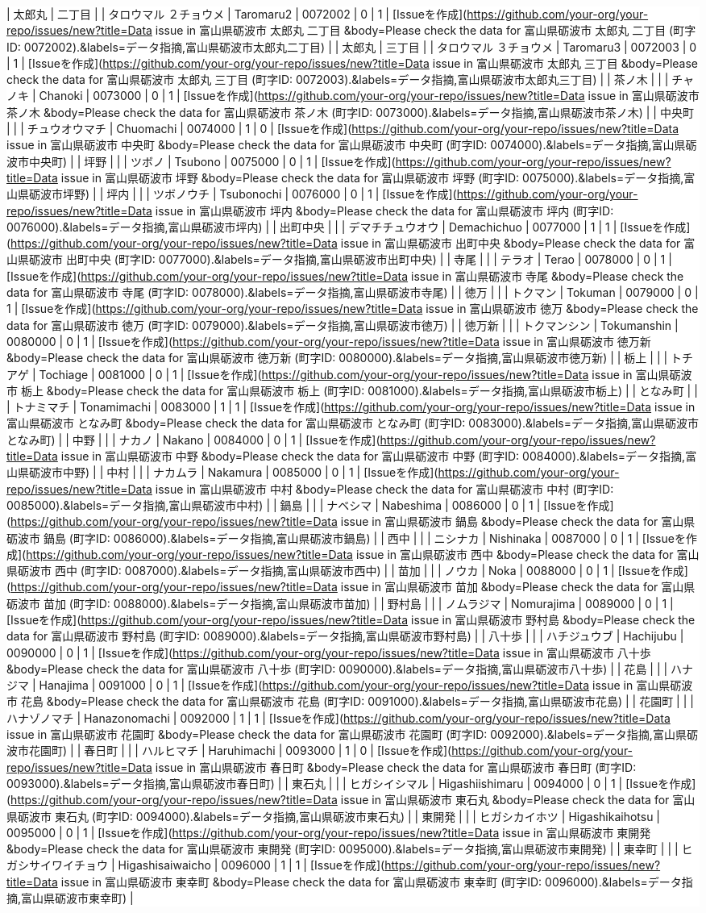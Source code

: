 | 太郎丸 | 二丁目 |  | タロウマル ２チョウメ  | Taromaru2 | 0072002 | 0 | 1 | [Issueを作成](https://github.com/your-org/your-repo/issues/new?title=Data issue in 富山県砺波市 太郎丸 二丁目 &body=Please check the data for 富山県砺波市 太郎丸 二丁目  (町字ID: 0072002).&labels=データ指摘,富山県砺波市太郎丸二丁目) |
| 太郎丸 | 三丁目 |  | タロウマル ３チョウメ  | Taromaru3 | 0072003 | 0 | 1 | [Issueを作成](https://github.com/your-org/your-repo/issues/new?title=Data issue in 富山県砺波市 太郎丸 三丁目 &body=Please check the data for 富山県砺波市 太郎丸 三丁目  (町字ID: 0072003).&labels=データ指摘,富山県砺波市太郎丸三丁目) |
| 茶ノ木 |  |  | チャノキ   | Chanoki | 0073000 | 0 | 1 | [Issueを作成](https://github.com/your-org/your-repo/issues/new?title=Data issue in 富山県砺波市 茶ノ木  &body=Please check the data for 富山県砺波市 茶ノ木   (町字ID: 0073000).&labels=データ指摘,富山県砺波市茶ノ木) |
| 中央町 |  |  | チュウオウマチ   | Chuomachi | 0074000 | 1 | 0 | [Issueを作成](https://github.com/your-org/your-repo/issues/new?title=Data issue in 富山県砺波市 中央町  &body=Please check the data for 富山県砺波市 中央町   (町字ID: 0074000).&labels=データ指摘,富山県砺波市中央町) |
| 坪野 |  |  | ツボノ   | Tsubono | 0075000 | 0 | 1 | [Issueを作成](https://github.com/your-org/your-repo/issues/new?title=Data issue in 富山県砺波市 坪野  &body=Please check the data for 富山県砺波市 坪野   (町字ID: 0075000).&labels=データ指摘,富山県砺波市坪野) |
| 坪内 |  |  | ツボノウチ   | Tsubonochi | 0076000 | 0 | 1 | [Issueを作成](https://github.com/your-org/your-repo/issues/new?title=Data issue in 富山県砺波市 坪内  &body=Please check the data for 富山県砺波市 坪内   (町字ID: 0076000).&labels=データ指摘,富山県砺波市坪内) |
| 出町中央 |  |  | デマチチュウオウ   | Demachichuo | 0077000 | 1 | 1 | [Issueを作成](https://github.com/your-org/your-repo/issues/new?title=Data issue in 富山県砺波市 出町中央  &body=Please check the data for 富山県砺波市 出町中央   (町字ID: 0077000).&labels=データ指摘,富山県砺波市出町中央) |
| 寺尾 |  |  | テラオ   | Terao | 0078000 | 0 | 1 | [Issueを作成](https://github.com/your-org/your-repo/issues/new?title=Data issue in 富山県砺波市 寺尾  &body=Please check the data for 富山県砺波市 寺尾   (町字ID: 0078000).&labels=データ指摘,富山県砺波市寺尾) |
| 徳万 |  |  | トクマン   | Tokuman | 0079000 | 0 | 1 | [Issueを作成](https://github.com/your-org/your-repo/issues/new?title=Data issue in 富山県砺波市 徳万  &body=Please check the data for 富山県砺波市 徳万   (町字ID: 0079000).&labels=データ指摘,富山県砺波市徳万) |
| 徳万新 |  |  | トクマンシン   | Tokumanshin | 0080000 | 0 | 1 | [Issueを作成](https://github.com/your-org/your-repo/issues/new?title=Data issue in 富山県砺波市 徳万新  &body=Please check the data for 富山県砺波市 徳万新   (町字ID: 0080000).&labels=データ指摘,富山県砺波市徳万新) |
| 栃上 |  |  | トチアゲ   | Tochiage | 0081000 | 0 | 1 | [Issueを作成](https://github.com/your-org/your-repo/issues/new?title=Data issue in 富山県砺波市 栃上  &body=Please check the data for 富山県砺波市 栃上   (町字ID: 0081000).&labels=データ指摘,富山県砺波市栃上) |
| となみ町 |  |  | トナミマチ   | Tonamimachi | 0083000 | 1 | 1 | [Issueを作成](https://github.com/your-org/your-repo/issues/new?title=Data issue in 富山県砺波市 となみ町  &body=Please check the data for 富山県砺波市 となみ町   (町字ID: 0083000).&labels=データ指摘,富山県砺波市となみ町) |
| 中野 |  |  | ナカノ   | Nakano | 0084000 | 0 | 1 | [Issueを作成](https://github.com/your-org/your-repo/issues/new?title=Data issue in 富山県砺波市 中野  &body=Please check the data for 富山県砺波市 中野   (町字ID: 0084000).&labels=データ指摘,富山県砺波市中野) |
| 中村 |  |  | ナカムラ   | Nakamura | 0085000 | 0 | 1 | [Issueを作成](https://github.com/your-org/your-repo/issues/new?title=Data issue in 富山県砺波市 中村  &body=Please check the data for 富山県砺波市 中村   (町字ID: 0085000).&labels=データ指摘,富山県砺波市中村) |
| 鍋島 |  |  | ナベシマ   | Nabeshima | 0086000 | 0 | 1 | [Issueを作成](https://github.com/your-org/your-repo/issues/new?title=Data issue in 富山県砺波市 鍋島  &body=Please check the data for 富山県砺波市 鍋島   (町字ID: 0086000).&labels=データ指摘,富山県砺波市鍋島) |
| 西中 |  |  | ニシナカ   | Nishinaka | 0087000 | 0 | 1 | [Issueを作成](https://github.com/your-org/your-repo/issues/new?title=Data issue in 富山県砺波市 西中  &body=Please check the data for 富山県砺波市 西中   (町字ID: 0087000).&labels=データ指摘,富山県砺波市西中) |
| 苗加 |  |  | ノウカ   | Noka | 0088000 | 0 | 1 | [Issueを作成](https://github.com/your-org/your-repo/issues/new?title=Data issue in 富山県砺波市 苗加  &body=Please check the data for 富山県砺波市 苗加   (町字ID: 0088000).&labels=データ指摘,富山県砺波市苗加) |
| 野村島 |  |  | ノムラジマ   | Nomurajima | 0089000 | 0 | 1 | [Issueを作成](https://github.com/your-org/your-repo/issues/new?title=Data issue in 富山県砺波市 野村島  &body=Please check the data for 富山県砺波市 野村島   (町字ID: 0089000).&labels=データ指摘,富山県砺波市野村島) |
| 八十歩 |  |  | ハチジュウブ   | Hachijubu | 0090000 | 0 | 1 | [Issueを作成](https://github.com/your-org/your-repo/issues/new?title=Data issue in 富山県砺波市 八十歩  &body=Please check the data for 富山県砺波市 八十歩   (町字ID: 0090000).&labels=データ指摘,富山県砺波市八十歩) |
| 花島 |  |  | ハナジマ   | Hanajima | 0091000 | 0 | 1 | [Issueを作成](https://github.com/your-org/your-repo/issues/new?title=Data issue in 富山県砺波市 花島  &body=Please check the data for 富山県砺波市 花島   (町字ID: 0091000).&labels=データ指摘,富山県砺波市花島) |
| 花園町 |  |  | ハナゾノマチ   | Hanazonomachi | 0092000 | 1 | 1 | [Issueを作成](https://github.com/your-org/your-repo/issues/new?title=Data issue in 富山県砺波市 花園町  &body=Please check the data for 富山県砺波市 花園町   (町字ID: 0092000).&labels=データ指摘,富山県砺波市花園町) |
| 春日町 |  |  | ハルヒマチ   | Haruhimachi | 0093000 | 1 | 0 | [Issueを作成](https://github.com/your-org/your-repo/issues/new?title=Data issue in 富山県砺波市 春日町  &body=Please check the data for 富山県砺波市 春日町   (町字ID: 0093000).&labels=データ指摘,富山県砺波市春日町) |
| 東石丸 |  |  | ヒガシイシマル   | Higashiishimaru | 0094000 | 0 | 1 | [Issueを作成](https://github.com/your-org/your-repo/issues/new?title=Data issue in 富山県砺波市 東石丸  &body=Please check the data for 富山県砺波市 東石丸   (町字ID: 0094000).&labels=データ指摘,富山県砺波市東石丸) |
| 東開発 |  |  | ヒガシカイホツ   | Higashikaihotsu | 0095000 | 0 | 1 | [Issueを作成](https://github.com/your-org/your-repo/issues/new?title=Data issue in 富山県砺波市 東開発  &body=Please check the data for 富山県砺波市 東開発   (町字ID: 0095000).&labels=データ指摘,富山県砺波市東開発) |
| 東幸町 |  |  | ヒガシサイワイチョウ   | Higashisaiwaicho | 0096000 | 1 | 1 | [Issueを作成](https://github.com/your-org/your-repo/issues/new?title=Data issue in 富山県砺波市 東幸町  &body=Please check the data for 富山県砺波市 東幸町   (町字ID: 0096000).&labels=データ指摘,富山県砺波市東幸町) |